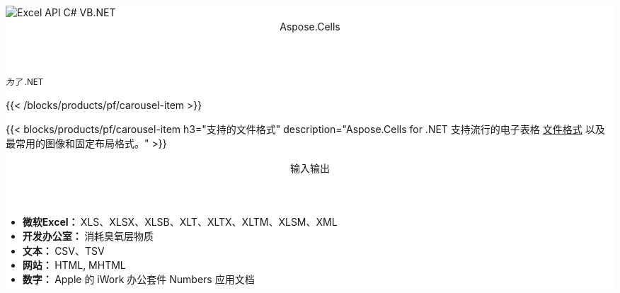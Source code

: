   </div>
  
 </div>
 
 <div class="d1-logo">
  <img width="70" height="75" alt="Excel API C# VB.NET" src="https://www.aspose.cloud/templates/aspose/img/products/cells/aspose_cells-for-net.svg"/>
  <header>
   Aspose.Cells
  </header>
  <footer>
   <small>
    <em>
     为了
    </em>
    .NET
   </small>
  </footer>
 </div>
 
</div>

{{< /blocks/products/pf/carousel-item >}}

{{< blocks/products/pf/carousel-item h3="支持的文件格式" description="Aspose.Cells for .NET 支持流行的电子表格 [文件格式](https://docs.aspose.com/cells/net/supported-file-formats/)  以及最常用的图像和固定布局格式。" >}}
<div class="diagram1 d2 d1-net">
 <div class="d1-row">
  <div class="d1-col d1-left">
   <header>
    <i class="fa fa-arrows-v">
    </i>
    输入输出
   </header>
   <ul>
    <li>
     <b>
      微软Excel：
     </b>
     XLS、XLSX、XLSB、XLT、XLTX、XLTM、XLSM、XML
    </li>
    <li>
     <b>
      开发办公室：
     </b>
     消耗臭氧层物质
    </li>
    <li>
     <b>
      文本：
     </b>
     CSV、TSV
    </li>
    <li>
     <b>
      网站：
     </b>
     HTML, MHTML
    </li>
    <li>
     <b>
      数字：
     </b>
     Apple 的 iWork 办公套件 Numbers 应用文档
    </li>
   </ul>